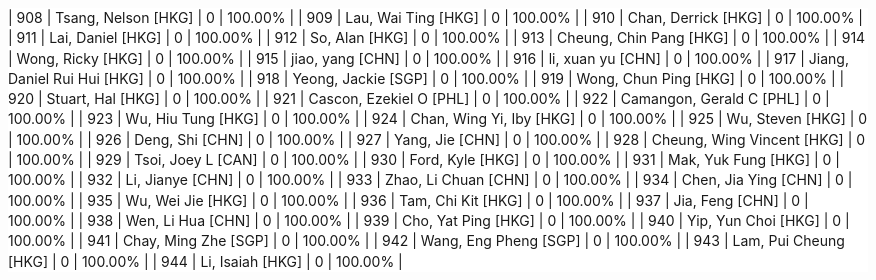 |  908  | Tsang, Nelson [HKG] |  0 | 100.00% |
|  909  | Lau, Wai Ting [HKG] |  0 | 100.00% |
|  910  | Chan, Derrick [HKG] |  0 | 100.00% |
|  911  | Lai, Daniel [HKG] |  0 | 100.00% |
|  912  | So, Alan [HKG] |  0 | 100.00% |
|  913  | Cheung, Chin Pang [HKG] |  0 | 100.00% |
|  914  | Wong, Ricky [HKG] |  0 | 100.00% |
|  915  | jiao, yang [CHN] |  0 | 100.00% |
|  916  | li, xuan yu [CHN] |  0 | 100.00% |
|  917  | Jiang, Daniel Rui Hui [HKG] |  0 | 100.00% |
|  918  | Yeong, Jackie [SGP] |  0 | 100.00% |
|  919  | Wong, Chun Ping [HKG] |  0 | 100.00% |
|  920  | Stuart, Hal [HKG] |  0 | 100.00% |
|  921  | Cascon, Ezekiel O [PHL] |  0 | 100.00% |
|  922  | Camangon, Gerald C [PHL] |  0 | 100.00% |
|  923  | Wu, Hiu Tung [HKG] |  0 | 100.00% |
|  924  | Chan, Wing Yi, Iby [HKG] |  0 | 100.00% |
|  925  | Wu, Steven [HKG] |  0 | 100.00% |
|  926  | Deng, Shi [CHN] |  0 | 100.00% |
|  927  | Yang, Jie [CHN] |  0 | 100.00% |
|  928  | Cheung, Wing Vincent [HKG] |  0 | 100.00% |
|  929  | Tsoi, Joey L [CAN] |  0 | 100.00% |
|  930  | Ford, Kyle [HKG] |  0 | 100.00% |
|  931  | Mak, Yuk Fung [HKG] |  0 | 100.00% |
|  932  | Li, Jianye [CHN] |  0 | 100.00% |
|  933  | Zhao, Li Chuan [CHN] |  0 | 100.00% |
|  934  | Chen, Jia Ying [CHN] |  0 | 100.00% |
|  935  | Wu, Wei Jie [HKG] |  0 | 100.00% |
|  936  | Tam, Chi Kit [HKG] |  0 | 100.00% |
|  937  | Jia, Feng [CHN] |  0 | 100.00% |
|  938  | Wen, Li Hua [CHN] |  0 | 100.00% |
|  939  | Cho, Yat Ping [HKG] |  0 | 100.00% |
|  940  | Yip, Yun Choi [HKG] |  0 | 100.00% |
|  941  | Chay, Ming Zhe [SGP] |  0 | 100.00% |
|  942  | Wang, Eng Pheng [SGP] |  0 | 100.00% |
|  943  | Lam, Pui Cheung [HKG] |  0 | 100.00% |
|  944  | Li, Isaiah [HKG] |  0 | 100.00% |